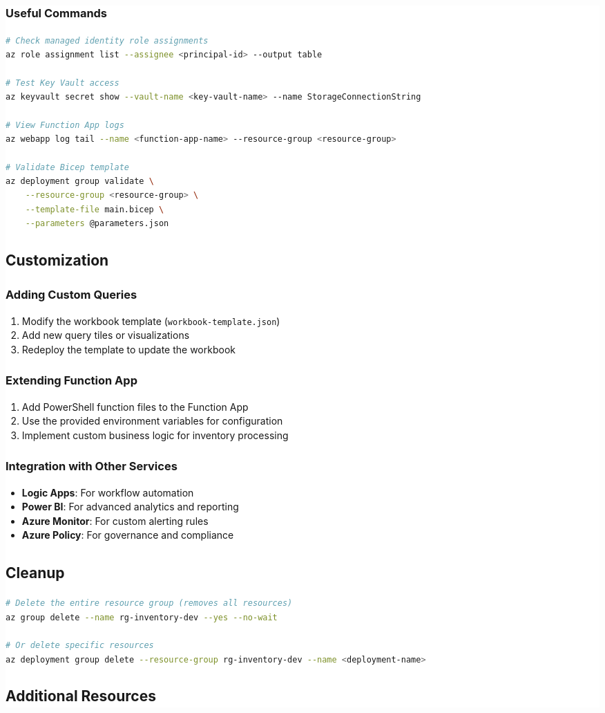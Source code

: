 ### Useful Commands

```bash
# Check managed identity role assignments
az role assignment list --assignee <principal-id> --output table

# Test Key Vault access
az keyvault secret show --vault-name <key-vault-name> --name StorageConnectionString

# View Function App logs
az webapp log tail --name <function-app-name> --resource-group <resource-group>

# Validate Bicep template
az deployment group validate \
    --resource-group <resource-group> \
    --template-file main.bicep \
    --parameters @parameters.json
```

## Customization

### Adding Custom Queries

1. Modify the workbook template (`workbook-template.json`)
2. Add new query tiles or visualizations
3. Redeploy the template to update the workbook

### Extending Function App

1. Add PowerShell function files to the Function App
2. Use the provided environment variables for configuration
3. Implement custom business logic for inventory processing

### Integration with Other Services

- **Logic Apps**: For workflow automation
- **Power BI**: For advanced analytics and reporting
- **Azure Monitor**: For custom alerting rules
- **Azure Policy**: For governance and compliance

## Cleanup

```bash
# Delete the entire resource group (removes all resources)
az group delete --name rg-inventory-dev --yes --no-wait

# Or delete specific resources
az deployment group delete --resource-group rg-inventory-dev --name <deployment-name>
```

## Additional Resources
